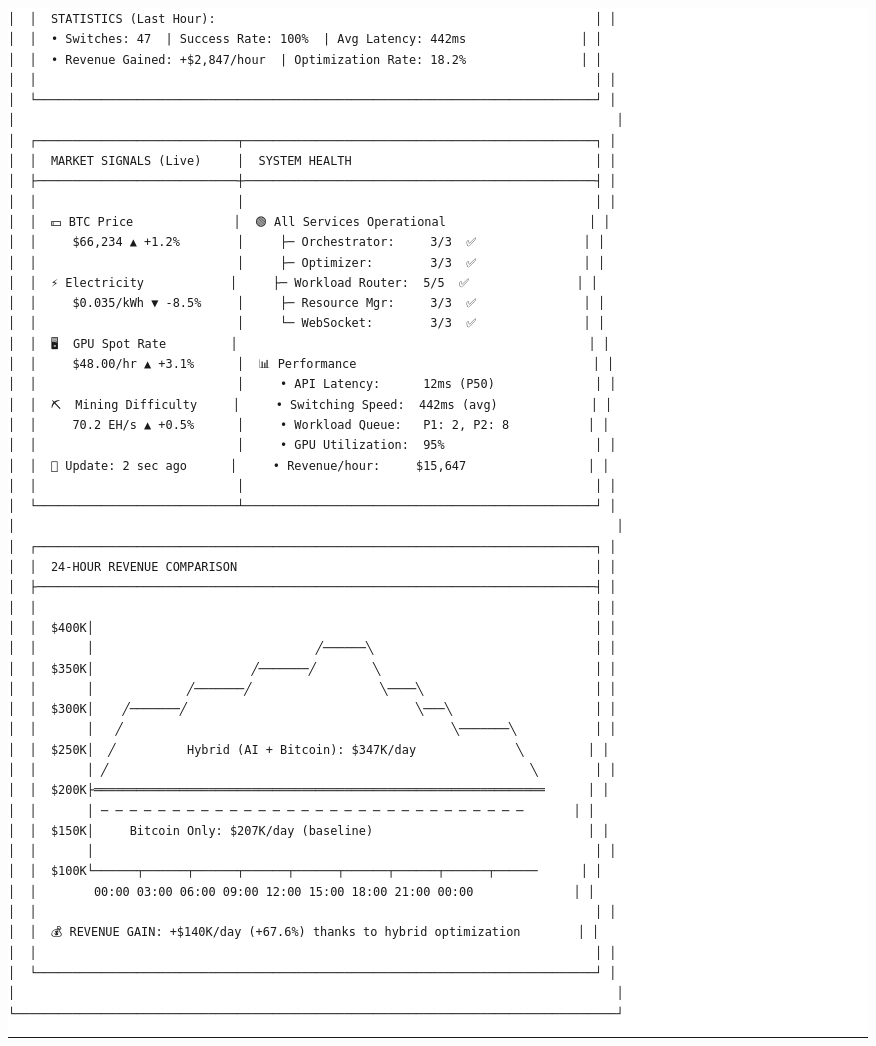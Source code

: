 ```
│  │  STATISTICS (Last Hour):                                                     │ │
│  │  • Switches: 47  | Success Rate: 100%  | Avg Latency: 442ms                │ │
│  │  • Revenue Gained: +$2,847/hour  | Optimization Rate: 18.2%                │ │
│  │                                                                              │ │
│  └──────────────────────────────────────────────────────────────────────────────┘ │
│                                                                                    │
│  ┌────────────────────────────┬─────────────────────────────────────────────────┐ │
│  │  MARKET SIGNALS (Live)     │  SYSTEM HEALTH                                  │ │
│  ├────────────────────────────┼─────────────────────────────────────────────────┤ │
│  │                            │                                                 │ │
│  │  💵 BTC Price              │  🟢 All Services Operational                    │ │
│  │     $66,234 ▲ +1.2%        │     ├─ Orchestrator:     3/3  ✅               │ │
│  │                            │     ├─ Optimizer:        3/3  ✅               │ │
│  │  ⚡ Electricity            │     ├─ Workload Router:  5/5  ✅               │ │
│  │     $0.035/kWh ▼ -8.5%     │     ├─ Resource Mgr:     3/3  ✅               │ │
│  │                            │     └─ WebSocket:        3/3  ✅               │ │
│  │  🖥️  GPU Spot Rate         │                                                 │ │
│  │     $48.00/hr ▲ +3.1%      │  📊 Performance                                 │ │
│  │                            │     • API Latency:      12ms (P50)              │ │
│  │  ⛏️  Mining Difficulty     │     • Switching Speed:  442ms (avg)             │ │
│  │     70.2 EH/s ▲ +0.5%      │     • Workload Queue:   P1: 2, P2: 8           │ │
│  │                            │     • GPU Utilization:  95%                     │ │
│  │  🔄 Update: 2 sec ago      │     • Revenue/hour:     $15,647                 │ │
│  │                            │                                                 │ │
│  └────────────────────────────┴─────────────────────────────────────────────────┘ │
│                                                                                    │
│  ┌──────────────────────────────────────────────────────────────────────────────┐ │
│  │  24-HOUR REVENUE COMPARISON                                                  │ │
│  ├──────────────────────────────────────────────────────────────────────────────┤ │
│  │                                                                              │ │
│  │  $400K│                                                                      │ │
│  │       │                               ╱──────╲                               │ │
│  │  $350K│                      ╱───────╱        ╲                              │ │
│  │       │             ╱───────╱                  ╲────╲                        │ │
│  │  $300K│    ╱───────╱                                ╲───╲                    │ │
│  │       │   ╱                                              ╲───────╲           │ │
│  │  $250K│  ╱          Hybrid (AI + Bitcoin): $347K/day              ╲         │ │
│  │       │ ╱                                                           ╲        │ │
│  │  $200K├═══════════════════════════════════════════════════════════════      │ │
│  │       │ ─ ─ ─ ─ ─ ─ ─ ─ ─ ─ ─ ─ ─ ─ ─ ─ ─ ─ ─ ─ ─ ─ ─ ─ ─ ─ ─ ─ ─ ─       │ │
│  │  $150K│     Bitcoin Only: $207K/day (baseline)                              │ │
│  │       │                                                                      │ │
│  │  $100K└──────┬──────┬──────┬──────┬──────┬──────┬──────┬──────┬──────      │ │
│  │        00:00 03:00 06:00 09:00 12:00 15:00 18:00 21:00 00:00              │ │
│  │                                                                              │ │
│  │  💰 REVENUE GAIN: +$140K/day (+67.6%) thanks to hybrid optimization        │ │
│  │                                                                              │ │
│  └──────────────────────────────────────────────────────────────────────────────┘ │
│                                                                                    │
└────────────────────────────────────────────────────────────────────────────────────┘
```

---